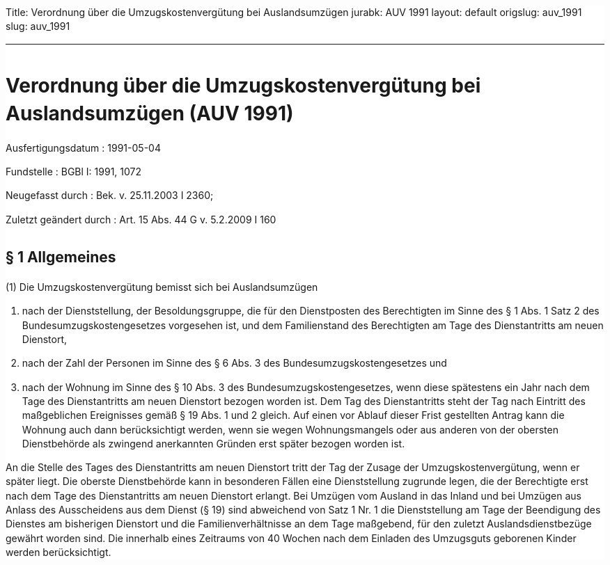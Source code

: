 Title: Verordnung über die Umzugskostenvergütung bei Auslandsumzügen
jurabk: AUV 1991
layout: default
origslug: auv_1991
slug: auv_1991

---

# Verordnung über die Umzugskostenvergütung bei Auslandsumzügen (AUV 1991)

Ausfertigungsdatum
:   1991-05-04

Fundstelle
:   BGBl I: 1991, 1072

Neugefasst durch
:   Bek. v. 25.11.2003 I 2360;

Zuletzt geändert durch
:   Art. 15 Abs. 44 G v. 5.2.2009 I 160


## § 1 Allgemeines

(1) Die Umzugskostenvergütung bemisst sich bei Auslandsumzügen

1.  nach der Dienststellung, der Besoldungsgruppe, die für den
    Dienstposten des Berechtigten im Sinne des § 1 Abs. 1 Satz 2 des
    Bundesumzugskostengesetzes vorgesehen ist, und dem Familienstand des
    Berechtigten am Tage des Dienstantritts am neuen Dienstort,


2.  nach der Zahl der Personen im Sinne des § 6 Abs. 3 des
    Bundesumzugskostengesetzes und


3.  nach der Wohnung im Sinne des § 10 Abs. 3 des
    Bundesumzugskostengesetzes, wenn diese spätestens ein Jahr nach dem
    Tage des Dienstantritts am neuen Dienstort bezogen worden ist. Dem Tag
    des Dienstantritts steht der Tag nach Eintritt des maßgeblichen
    Ereignisses gemäß § 19 Abs. 1 und 2 gleich. Auf einen vor Ablauf
    dieser Frist gestellten Antrag kann die Wohnung auch dann
    berücksichtigt werden, wenn sie wegen Wohnungsmangels oder aus anderen
    von der obersten Dienstbehörde als zwingend anerkannten Gründen erst
    später bezogen worden ist.



An die Stelle des Tages des Dienstantritts am neuen Dienstort tritt
der Tag der Zusage der Umzugskostenvergütung, wenn er später liegt.
Die oberste Dienstbehörde kann in besonderen Fällen eine
Dienststellung zugrunde legen, die der Berechtigte erst nach dem Tage
des Dienstantritts am neuen Dienstort erlangt. Bei Umzügen vom Ausland
in das Inland und bei Umzügen aus Anlass des Ausscheidens aus dem
Dienst (§ 19) sind abweichend von Satz 1 Nr. 1 die Dienststellung am
Tage der Beendigung des Dienstes am bisherigen Dienstort und die
Familienverhältnisse an dem Tage maßgebend, für den zuletzt
Auslandsdienstbezüge gewährt worden sind. Die innerhalb eines
Zeitraums von 40 Wochen nach dem Einladen des Umzugsguts geborenen
Kinder werden berücksichtigt.
